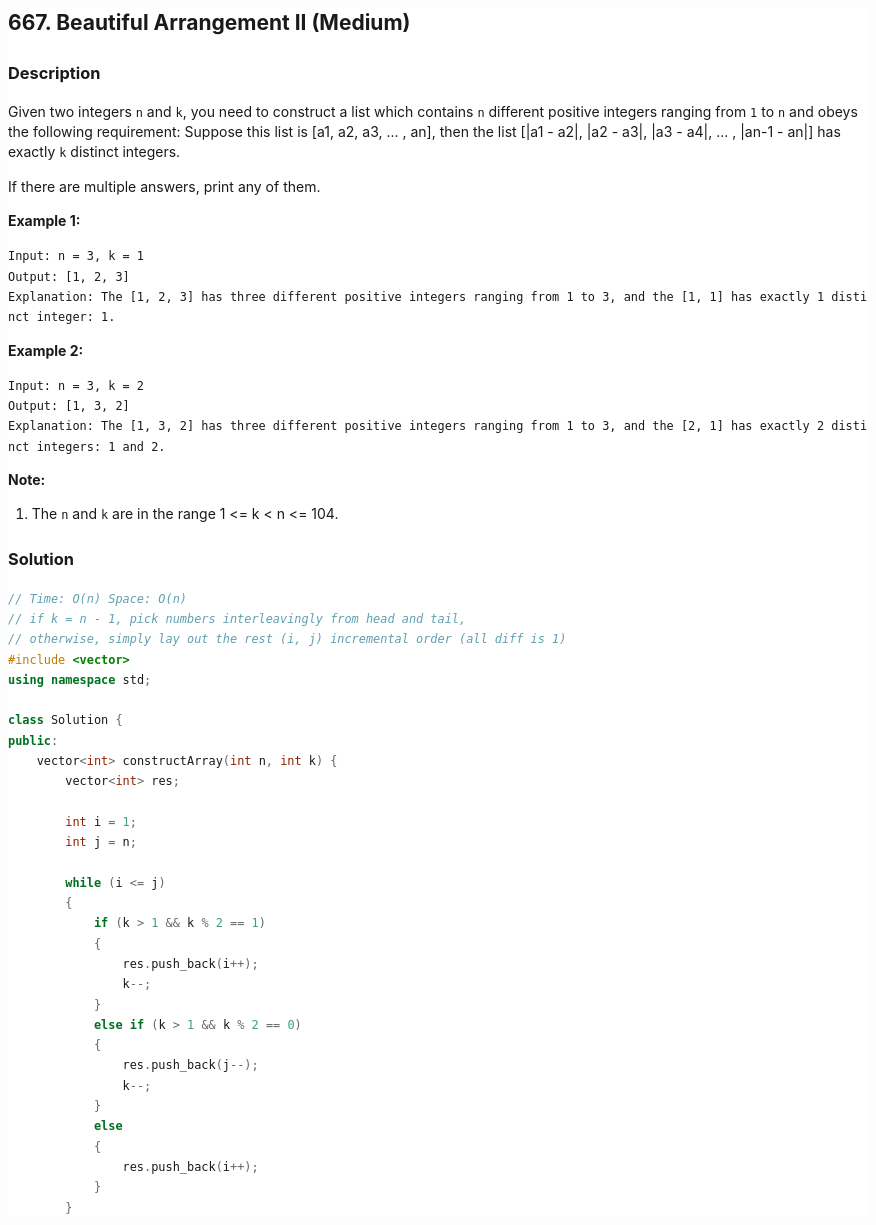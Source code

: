 ## 667. Beautiful Arrangement II (Medium)

### Description

Given two integers `n` and `k`, you need to construct a list which contains `n` different positive integers ranging from `1` to `n` and obeys the following requirement:
Suppose this list is [a1, a2, a3, ... , an], then the list [|a1 - a2|, |a2 - a3|, |a3 - a4|, ... , |an-1 - an|] has exactly `k` distinct integers.

If there are multiple answers, print any of them.

**Example 1:**

```
Input: n = 3, k = 1
Output: [1, 2, 3]
Explanation: The [1, 2, 3] has three different positive integers ranging from 1 to 3, and the [1, 1] has exactly 1 distinct integer: 1.
```

**Example 2:**

```
Input: n = 3, k = 2
Output: [1, 3, 2]
Explanation: The [1, 3, 2] has three different positive integers ranging from 1 to 3, and the [2, 1] has exactly 2 distinct integers: 1 and 2.
```

**Note:**

1. The `n` and `k` are in the range 1 <= k < n <= 104.

### Solution

```c++
// Time: O(n) Space: O(n)
// if k = n - 1, pick numbers interleavingly from head and tail,
// otherwise, simply lay out the rest (i, j) incremental order (all diff is 1)
#include <vector>
using namespace std;

class Solution {
public:
    vector<int> constructArray(int n, int k) {
        vector<int> res;
        
        int i = 1;
        int j = n;
        
        while (i <= j)
        {
            if (k > 1 && k % 2 == 1)
            {
                res.push_back(i++);
                k--;
            }
            else if (k > 1 && k % 2 == 0)
            {
                res.push_back(j--);
                k--;
            }
            else
            {
                res.push_back(i++);
            }
        }
```
